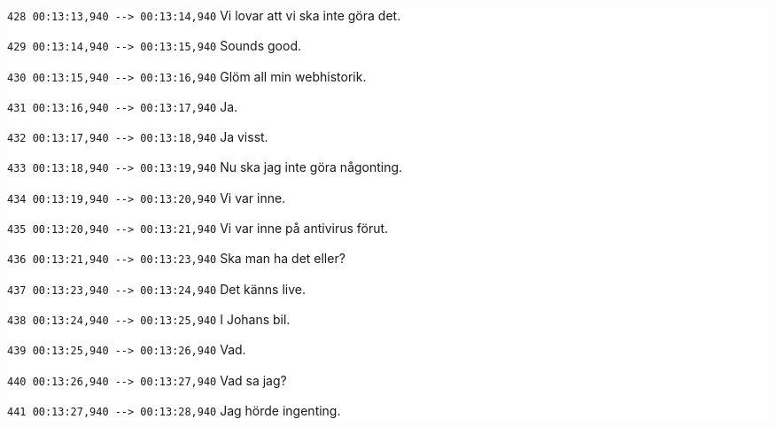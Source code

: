 

`428 00:13:13,940 --> 00:13:14,940`
Vi lovar att vi ska inte göra det.



`429 00:13:14,940 --> 00:13:15,940`
Sounds good.



`430 00:13:15,940 --> 00:13:16,940`
Glöm all min webhistorik.



`431 00:13:16,940 --> 00:13:17,940`
Ja.



`432 00:13:17,940 --> 00:13:18,940`
Ja visst.



`433 00:13:18,940 --> 00:13:19,940`
Nu ska jag inte göra någonting.



`434 00:13:19,940 --> 00:13:20,940`
Vi var inne.



`435 00:13:20,940 --> 00:13:21,940`
Vi var inne på antivirus förut.



`436 00:13:21,940 --> 00:13:23,940`
Ska man ha det eller?



`437 00:13:23,940 --> 00:13:24,940`
Det känns live.



`438 00:13:24,940 --> 00:13:25,940`
I Johans bil.



`439 00:13:25,940 --> 00:13:26,940`
Vad.



`440 00:13:26,940 --> 00:13:27,940`
Vad sa jag?



`441 00:13:27,940 --> 00:13:28,940`
Jag hörde ingenting.
